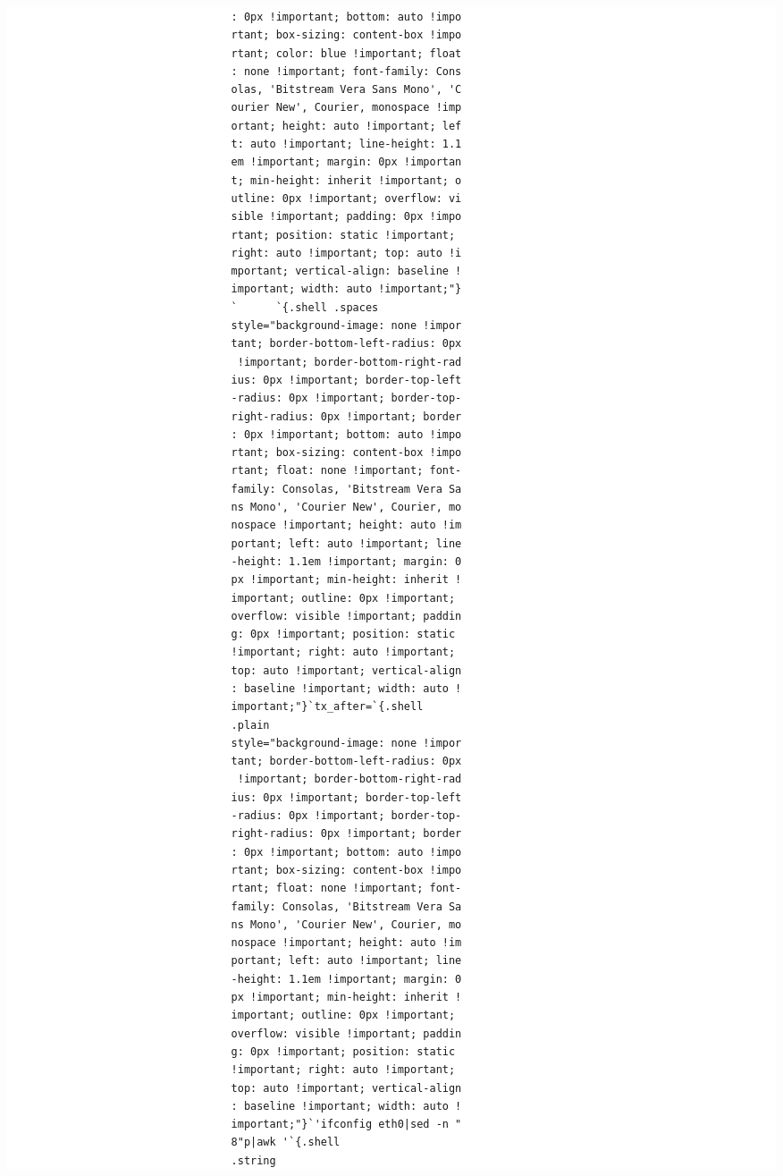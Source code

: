                                       : 0px !important; bottom: auto !impo
                                       rtant; box-sizing: content-box !impo
                                       rtant; color: blue !important; float
                                       : none !important; font-family: Cons
                                       olas, 'Bitstream Vera Sans Mono', 'C
                                       ourier New', Courier, monospace !imp
                                       ortant; height: auto !important; lef
                                       t: auto !important; line-height: 1.1
                                       em !important; margin: 0px !importan
                                       t; min-height: inherit !important; o
                                       utline: 0px !important; overflow: vi
                                       sible !important; padding: 0px !impo
                                       rtant; position: static !important; 
                                       right: auto !important; top: auto !i
                                       mportant; vertical-align: baseline !
                                       important; width: auto !important;"}
                                       `      `{.shell .spaces
                                       style="background-image: none !impor
                                       tant; border-bottom-left-radius: 0px
                                        !important; border-bottom-right-rad
                                       ius: 0px !important; border-top-left
                                       -radius: 0px !important; border-top-
                                       right-radius: 0px !important; border
                                       : 0px !important; bottom: auto !impo
                                       rtant; box-sizing: content-box !impo
                                       rtant; float: none !important; font-
                                       family: Consolas, 'Bitstream Vera Sa
                                       ns Mono', 'Courier New', Courier, mo
                                       nospace !important; height: auto !im
                                       portant; left: auto !important; line
                                       -height: 1.1em !important; margin: 0
                                       px !important; min-height: inherit !
                                       important; outline: 0px !important; 
                                       overflow: visible !important; paddin
                                       g: 0px !important; position: static 
                                       !important; right: auto !important; 
                                       top: auto !important; vertical-align
                                       : baseline !important; width: auto !
                                       important;"}`tx_after=`{.shell
                                       .plain
                                       style="background-image: none !impor
                                       tant; border-bottom-left-radius: 0px
                                        !important; border-bottom-right-rad
                                       ius: 0px !important; border-top-left
                                       -radius: 0px !important; border-top-
                                       right-radius: 0px !important; border
                                       : 0px !important; bottom: auto !impo
                                       rtant; box-sizing: content-box !impo
                                       rtant; float: none !important; font-
                                       family: Consolas, 'Bitstream Vera Sa
                                       ns Mono', 'Courier New', Courier, mo
                                       nospace !important; height: auto !im
                                       portant; left: auto !important; line
                                       -height: 1.1em !important; margin: 0
                                       px !important; min-height: inherit !
                                       important; outline: 0px !important; 
                                       overflow: visible !important; paddin
                                       g: 0px !important; position: static 
                                       !important; right: auto !important; 
                                       top: auto !important; vertical-align
                                       : baseline !important; width: auto !
                                       important;"}`'ifconfig eth0|sed -n "
                                       8"p|awk '`{.shell
                                       .string